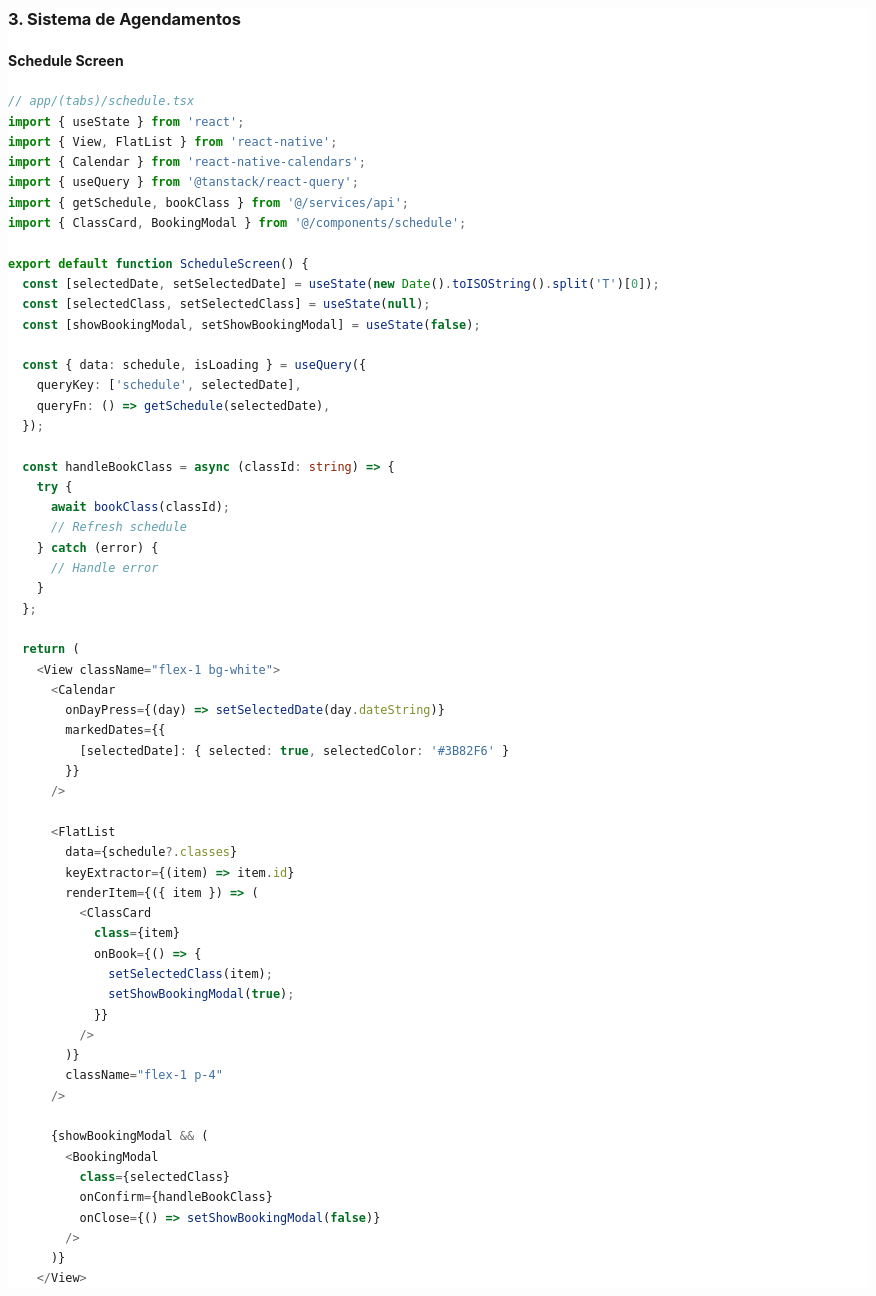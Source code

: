 ### 3. Sistema de Agendamentos

#### Schedule Screen
```typescript
// app/(tabs)/schedule.tsx
import { useState } from 'react';
import { View, FlatList } from 'react-native';
import { Calendar } from 'react-native-calendars';
import { useQuery } from '@tanstack/react-query';
import { getSchedule, bookClass } from '@/services/api';
import { ClassCard, BookingModal } from '@/components/schedule';

export default function ScheduleScreen() {
  const [selectedDate, setSelectedDate] = useState(new Date().toISOString().split('T')[0]);
  const [selectedClass, setSelectedClass] = useState(null);
  const [showBookingModal, setShowBookingModal] = useState(false);

  const { data: schedule, isLoading } = useQuery({
    queryKey: ['schedule', selectedDate],
    queryFn: () => getSchedule(selectedDate),
  });

  const handleBookClass = async (classId: string) => {
    try {
      await bookClass(classId);
      // Refresh schedule
    } catch (error) {
      // Handle error
    }
  };

  return (
    <View className="flex-1 bg-white">
      <Calendar
        onDayPress={(day) => setSelectedDate(day.dateString)}
        markedDates={{
          [selectedDate]: { selected: true, selectedColor: '#3B82F6' }
        }}
      />
      
      <FlatList
        data={schedule?.classes}
        keyExtractor={(item) => item.id}
        renderItem={({ item }) => (
          <ClassCard
            class={item}
            onBook={() => {
              setSelectedClass(item);
              setShowBookingModal(true);
            }}
          />
        )}
        className="flex-1 p-4"
      />
      
      {showBookingModal && (
        <BookingModal
          class={selectedClass}
          onConfirm={handleBookClass}
          onClose={() => setShowBookingModal(false)}
        />
      )}
    </View>
```